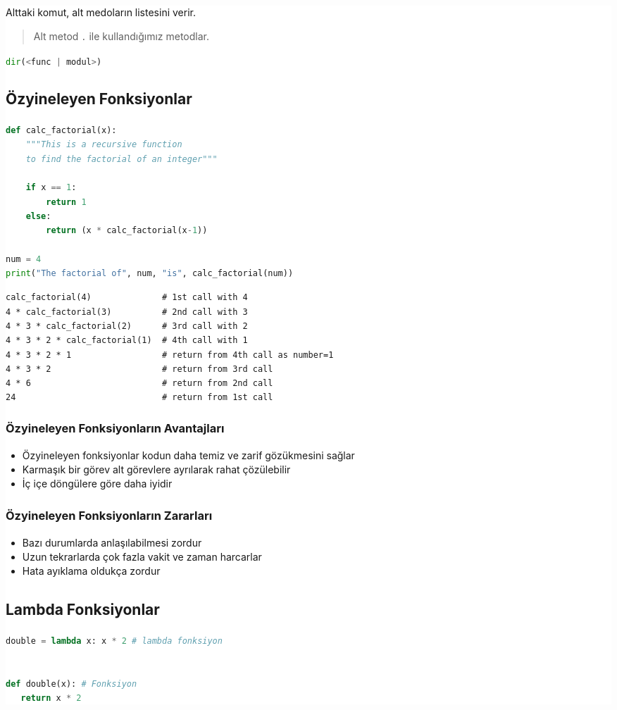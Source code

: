 Alttaki komut, alt medoların listesini verir.

> Alt metod `.` ile kullandığımız metodlar.

```python
dir(<func | modul>)
```

## Özyineleyen Fonksiyonlar

```python
def calc_factorial(x):
    """This is a recursive function
    to find the factorial of an integer"""

    if x == 1:
        return 1
    else:
        return (x * calc_factorial(x-1))

num = 4
print("The factorial of", num, "is", calc_factorial(num))
```

```out
calc_factorial(4)              # 1st call with 4
4 * calc_factorial(3)          # 2nd call with 3
4 * 3 * calc_factorial(2)      # 3rd call with 2
4 * 3 * 2 * calc_factorial(1)  # 4th call with 1
4 * 3 * 2 * 1                  # return from 4th call as number=1
4 * 3 * 2                      # return from 3rd call
4 * 6                          # return from 2nd call
24                             # return from 1st call
```

### Özyineleyen Fonksiyonların Avantajları

- Özyineleyen fonksiyonlar kodun daha temiz ve zarif gözükmesini sağlar
- Karmaşık bir görev alt görevlere ayrılarak rahat çözülebilir
- İç içe döngülere göre daha iyidir

### Özyineleyen Fonksiyonların Zararları

- Bazı durumlarda anlaşılabilmesi zordur
- Uzun tekrarlarda çok fazla vakit ve zaman harcarlar
- Hata ayıklama oldukça zordur

## Lambda Fonksiyonlar

```python
double = lambda x: x * 2 # lambda fonksiyon


def double(x): # Fonksiyon
   return x * 2
```
